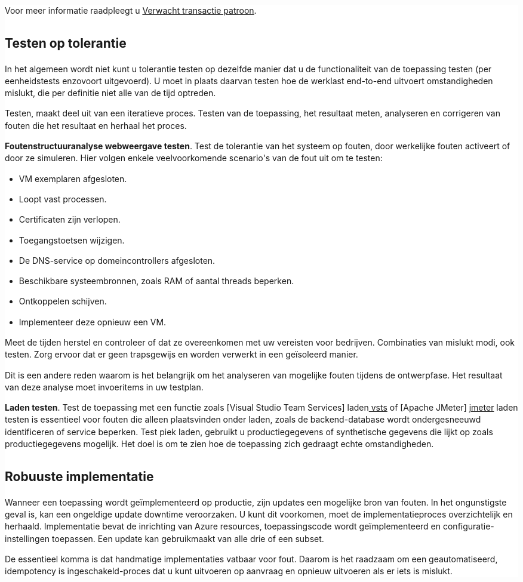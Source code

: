 Voor meer informatie raadpleegt u [Verwacht transactie patroon][compensating-transaction-pattern]. 

## <a name="testing-for-resiliency"></a>Testen op tolerantie

In het algemeen wordt niet kunt u tolerantie testen op dezelfde manier dat u de functionaliteit van de toepassing testen (per eenheidstests enzovoort uitgevoerd). U moet in plaats daarvan testen hoe de werklast end-to-end uitvoert omstandigheden mislukt, die per definitie niet alle van de tijd optreden.

Testen, maakt deel uit van een iteratieve proces. Testen van de toepassing, het resultaat meten, analyseren en corrigeren van fouten die het resultaat en herhaal het proces.

**Foutenstructuuranalyse webweergave testen**. Test de tolerantie van het systeem op fouten, door werkelijke fouten activeert of door ze simuleren. Hier volgen enkele veelvoorkomende scenario's van de fout uit om te testen:

- VM exemplaren afgesloten.

- Loopt vast processen.

- Certificaten zijn verlopen.

- Toegangstoetsen wijzigen.

- De DNS-service op domeincontrollers afgesloten.

- Beschikbare systeembronnen, zoals RAM of aantal threads beperken.

- Ontkoppelen schijven.

- Implementeer deze opnieuw een VM.

Meet de tijden herstel en controleer of dat ze overeenkomen met uw vereisten voor bedrijven. Combinaties van mislukt modi, ook testen. Zorg ervoor dat er geen trapsgewijs en worden verwerkt in een geïsoleerd manier.

Dit is een andere reden waarom is het belangrijk om het analyseren van mogelijke fouten tijdens de ontwerpfase. Het resultaat van deze analyse moet invoeritems in uw testplan.

**Laden testen**. Test de toepassing met een functie zoals [Visual Studio Team Services] laden[ vsts] of [Apache JMeter] [ jmeter] laden testen is essentieel voor fouten die alleen plaatsvinden onder laden, zoals de backend-database wordt ondergesneeuwd identificeren of service beperken. Test piek laden, gebruikt u productiegegevens of synthetische gegevens die lijkt op zoals productiegegevens mogelijk. Het doel is om te zien hoe de toepassing zich gedraagt echte omstandigheden.   

## <a name="resilient-deployment"></a>Robuuste implementatie

Wanneer een toepassing wordt geïmplementeerd op productie, zijn updates een mogelijke bron van fouten. In het ongunstigste geval is, kan een ongeldige update downtime veroorzaken. U kunt dit voorkomen, moet de implementatieproces overzichtelijk en herhaald. Implementatie bevat de inrichting van Azure resources, toepassingscode wordt geïmplementeerd en configuratie-instellingen toepassen. Een update kan gebruikmaakt van alle drie of een subset. 

De essentieel komma is dat handmatige implementaties vatbaar voor fout. Daarom is het raadzaam om een geautomatiseerd, idempotency is ingeschakeld-proces dat u kunt uitvoeren op aanvraag en opnieuw uitvoeren als er iets is mislukt. 


[blue-green]: http://martinfowler.com/bliki/BlueGreenDeployment.html
[canary-release]: http://martinfowler.com/bliki/CanaryRelease.html
[circuit-breaker-pattern]: https://msdn.microsoft.com/library/dn589784.aspx
[compensating-transaction-pattern]: https://msdn.microsoft.com/library/dn589804.aspx
[containers]: https://en.wikipedia.org/wiki/Operating-system-level_virtualization
[dsc]: https://azure.microsoft.com/documentation/articles/automation-dsc-overview/
[fma]: guidance-resiliency-failure-mode-analysis.md
[hystrix]: http://techblog.netflix.com/2012/11/hystrix.html
[jmeter]: http://jmeter.apache.org/
[load-leveling-pattern]: https://msdn.microsoft.com/library/dn589783.aspx
[monitoring-guidance]: https://azure.microsoft.com/documentation/articles/best-practices-monitoring/
[ra-basic-web]: https://azure.microsoft.com/documentation/articles/guidance-web-apps-basic/
[ra-multi-vm]: https://azure.microsoft.com/documentation/articles/guidance-compute-multi-vm/
[resiliency-checklist]: guidance-resiliency-checklist.md
[retry-pattern]: https://msdn.microsoft.com/library/dn589788.aspx
[retry-service-specific guidance]: https://azure.microsoft.com/documentation/articles/best-practices-retry-service-specific/
[sla]: https://azure.microsoft.com/support/legal/sla/
[staging-slots]: https://azure.microsoft.com/documentation/articles/guidance-web-apps-basic/
[throttling-pattern]: https://msdn.microsoft.com/library/dn589798.aspx
[tm]: https://azure.microsoft.com/services/traffic-manager/
[tm-failover]: https://azure.microsoft.com/documentation/articles/traffic-manager-monitoring/
[tm-sla]: https://azure.microsoft.com/support/legal/sla/traffic-manager/v1_0/
[vsts]: https://www.visualstudio.com/features/vso-cloud-load-testing-vs.aspx
